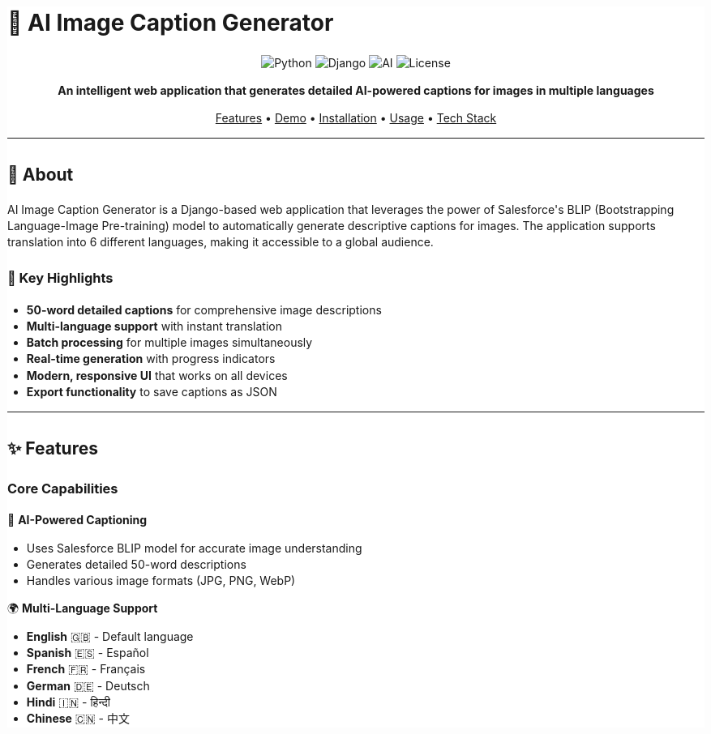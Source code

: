 # 🎨 AI Image Caption Generator

<div align="center">

![Python](https://img.shields.io/badge/python-3.8+-blue.svg)
![Django](https://img.shields.io/badge/django-4.2-green.svg)
![AI](https://img.shields.io/badge/AI-Hugging%20Face-orange.svg)
![License](https://img.shields.io/badge/license-MIT-blue.svg)

**An intelligent web application that generates detailed AI-powered captions for images in multiple languages**

[Features](#-features) • [Demo](#-demo) • [Installation](#-installation) • [Usage](#-usage) • [Tech Stack](#-tech-stack)

</div>

---

## 📖 About

AI Image Caption Generator is a Django-based web application that leverages the power of Salesforce's BLIP (Bootstrapping Language-Image Pre-training) model to automatically generate descriptive captions for images. The application supports translation into 6 different languages, making it accessible to a global audience.

### 🎯 Key Highlights

- **50-word detailed captions** for comprehensive image descriptions
- **Multi-language support** with instant translation
- **Batch processing** for multiple images simultaneously
- **Real-time generation** with progress indicators
- **Modern, responsive UI** that works on all devices
- **Export functionality** to save captions as JSON

---

## ✨ Features

### Core Capabilities

🤖 **AI-Powered Captioning**
- Uses Salesforce BLIP model for accurate image understanding
- Generates detailed 50-word descriptions
- Handles various image formats (JPG, PNG, WebP)

🌍 **Multi-Language Support**
- **English** 🇬🇧 - Default language
- **Spanish** 🇪🇸 - Español
- **French** 🇫🇷 - Français
- **German** 🇩🇪 - Deutsch
- **Hindi** 🇮🇳 - हिन्दी
- **Chinese** 🇨🇳 - 中文
